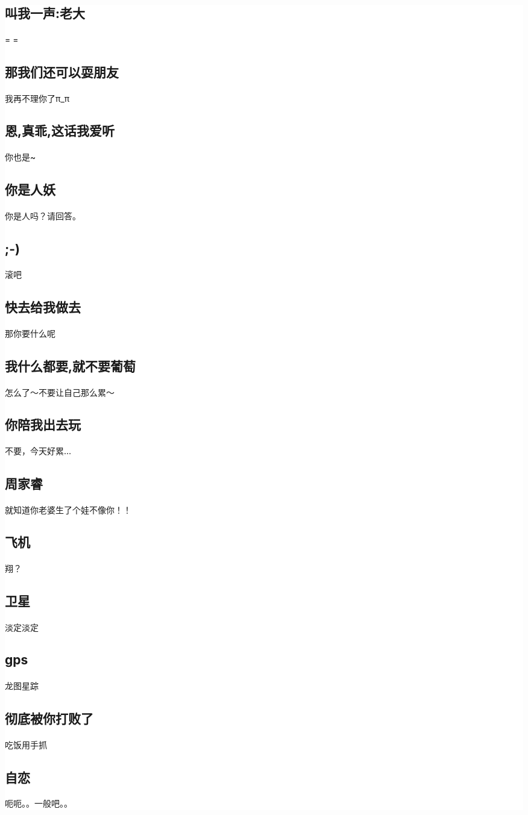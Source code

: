 ## 叫我一声:老大
= =

## 那我们还可以耍朋友
我再不理你了π_π

## 恩,真乖,这话我爱听
你也是~

## 你是人妖
你是人吗？请回答。

## ;-)
滚吧

## 快去给我做去
那你要什么呢

## 我什么都要,就不要葡萄
怎么了～不要让自己那么累～

## 你陪我出去玩
不要，今天好累…

## 周家睿
就知道你老婆生了个娃不像你！！

## 飞机
翔？

## 卫星
淡定淡定

## gps
龙图星踪

## 彻底被你打败了
吃饭用手抓

## 自恋
呃呃。。一般吧。。
